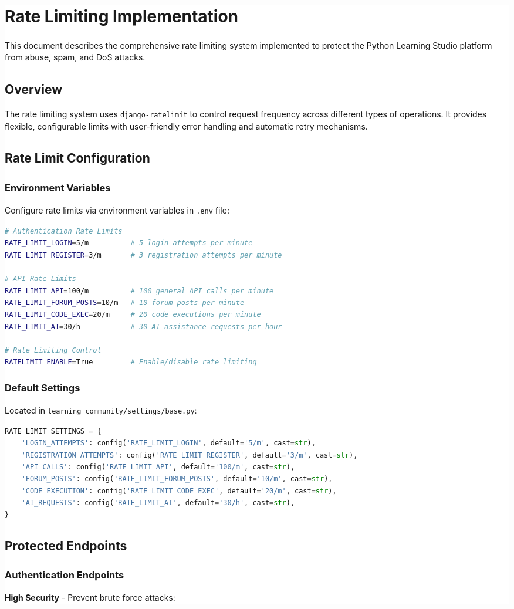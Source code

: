 # Rate Limiting Implementation

This document describes the comprehensive rate limiting system implemented to protect the Python Learning Studio platform from abuse, spam, and DoS attacks.

## Overview

The rate limiting system uses `django-ratelimit` to control request frequency across different types of operations. It provides flexible, configurable limits with user-friendly error handling and automatic retry mechanisms.

## Rate Limit Configuration

### Environment Variables
Configure rate limits via environment variables in `.env` file:

```bash
# Authentication Rate Limits
RATE_LIMIT_LOGIN=5/m          # 5 login attempts per minute
RATE_LIMIT_REGISTER=3/m       # 3 registration attempts per minute

# API Rate Limits  
RATE_LIMIT_API=100/m          # 100 general API calls per minute
RATE_LIMIT_FORUM_POSTS=10/m   # 10 forum posts per minute
RATE_LIMIT_CODE_EXEC=20/m     # 20 code executions per minute
RATE_LIMIT_AI=30/h            # 30 AI assistance requests per hour

# Rate Limiting Control
RATELIMIT_ENABLE=True         # Enable/disable rate limiting
```

### Default Settings
Located in `learning_community/settings/base.py`:

```python
RATE_LIMIT_SETTINGS = {
    'LOGIN_ATTEMPTS': config('RATE_LIMIT_LOGIN', default='5/m', cast=str),
    'REGISTRATION_ATTEMPTS': config('RATE_LIMIT_REGISTER', default='3/m', cast=str),
    'API_CALLS': config('RATE_LIMIT_API', default='100/m', cast=str),
    'FORUM_POSTS': config('RATE_LIMIT_FORUM_POSTS', default='10/m', cast=str),
    'CODE_EXECUTION': config('RATE_LIMIT_CODE_EXEC', default='20/m', cast=str),
    'AI_REQUESTS': config('RATE_LIMIT_AI', default='30/h', cast=str),
}
```

## Protected Endpoints

### Authentication Endpoints
**High Security** - Prevent brute force attacks:
